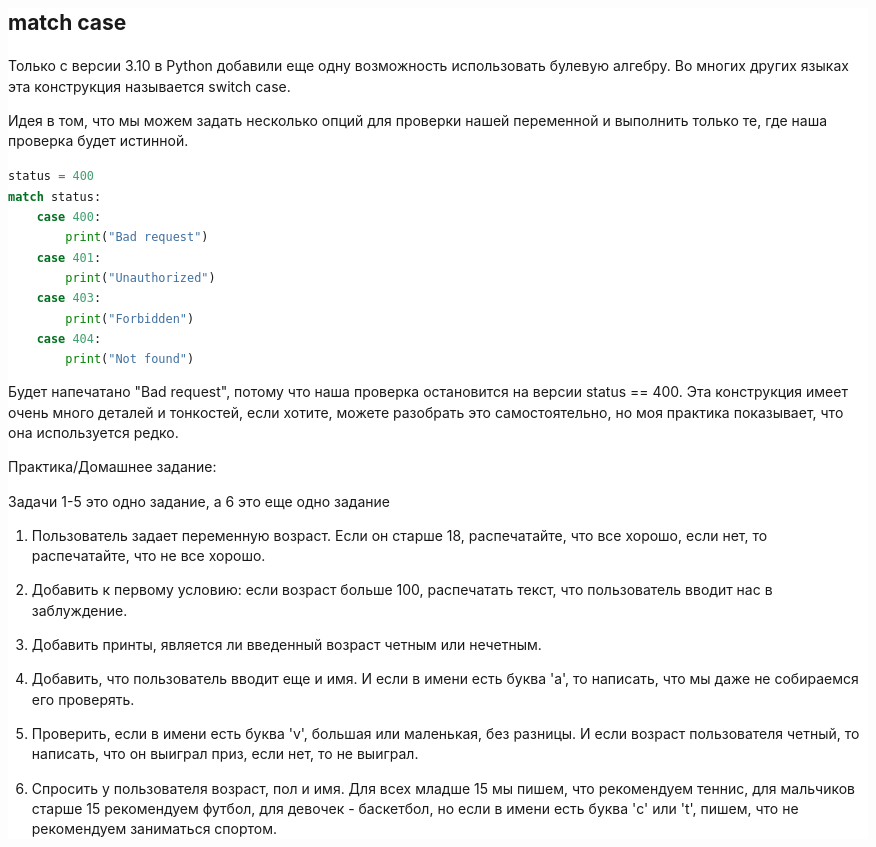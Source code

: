 ## match case

Только с версии 3.10 в Python добавили еще одну возможность использовать булевую алгебру. Во многих других языках эта
конструкция называется switch case.

Идея в том, что мы можем задать несколько опций для проверки нашей переменной и выполнить только те, где наша проверка
будет истинной.

```python
status = 400
match status:
    case 400:
        print("Bad request")
    case 401:
        print("Unauthorized")
    case 403:
        print("Forbidden")
    case 404:
        print("Not found")
```

Будет напечатано "Bad request", потому что наша проверка остановится на версии status == 400. Эта конструкция имеет
очень много деталей и тонкостей, если хотите, можете разобрать это самостоятельно, но моя практика показывает, что она
используется редко.

Практика/Домашнее задание:

Задачи 1-5 это одно задание, а 6 это еще одно задание

1) Пользователь задает переменную возраст. Если он старше 18, распечатайте, что все хорошо, если нет, то распечатайте,
   что
   не все хорошо.

2) Добавить к первому условию: если возраст больше 100, распечатать текст, что пользователь вводит нас в заблуждение.

3) Добавить принты, является ли введенный возраст четным или нечетным.

4) Добавить, что пользователь вводит еще и имя. И если в имени есть буква 'a', то написать, что мы даже не собираемся
   его
   проверять.

5) Проверить, если в имени есть буква 'v', большая или маленькая, без разницы. И если возраст пользователя четный, то
   написать, что он выиграл приз, если нет, то не выиграл.

6) Спросить у пользователя возраст, пол и имя. Для всех младше 15 мы пишем, что рекомендуем теннис, для мальчиков старше
   15
   рекомендуем футбол, для девочек - баскетбол, но если в имени есть буква 'c' или 't', пишем, что не рекомендуем
   заниматься спортом.